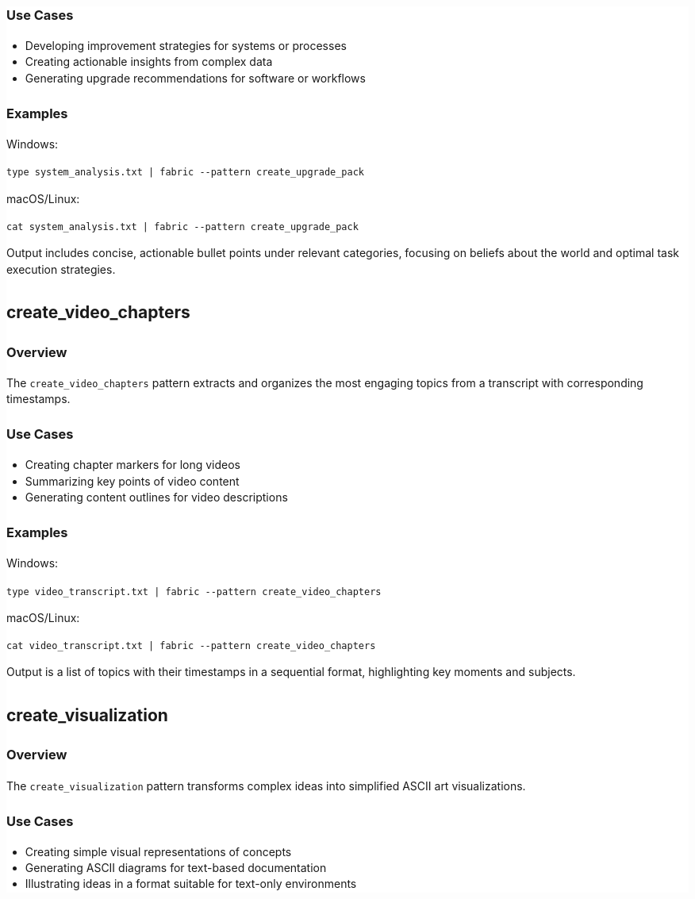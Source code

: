 ### Use Cases
- Developing improvement strategies for systems or processes
- Creating actionable insights from complex data
- Generating upgrade recommendations for software or workflows

### Examples

Windows:
```
type system_analysis.txt | fabric --pattern create_upgrade_pack
```

macOS/Linux:
```
cat system_analysis.txt | fabric --pattern create_upgrade_pack
```

Output includes concise, actionable bullet points under relevant categories, focusing on beliefs about the world and optimal task execution strategies.

## create_video_chapters

### Overview
The `create_video_chapters` pattern extracts and organizes the most engaging topics from a transcript with corresponding timestamps.

### Use Cases
- Creating chapter markers for long videos
- Summarizing key points of video content
- Generating content outlines for video descriptions

### Examples

Windows:
```
type video_transcript.txt | fabric --pattern create_video_chapters
```

macOS/Linux:
```
cat video_transcript.txt | fabric --pattern create_video_chapters
```

Output is a list of topics with their timestamps in a sequential format, highlighting key moments and subjects.

## create_visualization

### Overview
The `create_visualization` pattern transforms complex ideas into simplified ASCII art visualizations.

### Use Cases
- Creating simple visual representations of concepts
- Generating ASCII diagrams for text-based documentation
- Illustrating ideas in a format suitable for text-only environments
